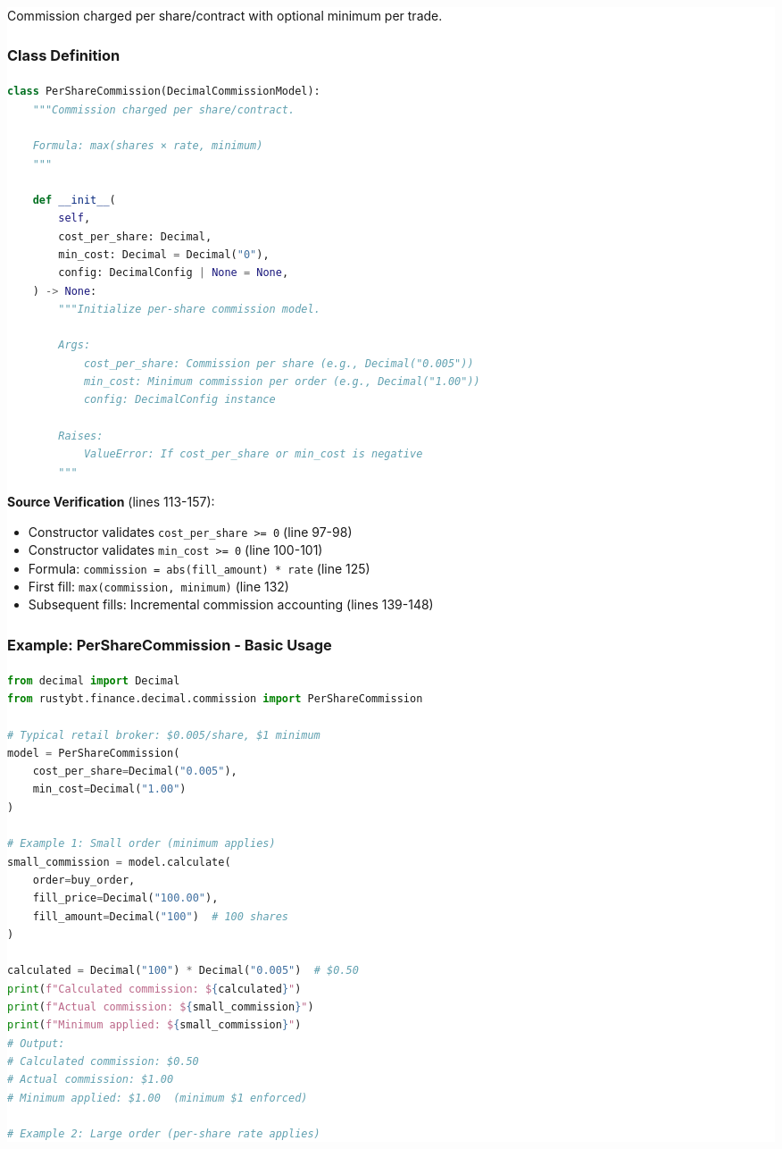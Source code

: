 Commission charged per share/contract with optional minimum per trade.

### Class Definition

```python
class PerShareCommission(DecimalCommissionModel):
    """Commission charged per share/contract.

    Formula: max(shares × rate, minimum)
    """

    def __init__(
        self,
        cost_per_share: Decimal,
        min_cost: Decimal = Decimal("0"),
        config: DecimalConfig | None = None,
    ) -> None:
        """Initialize per-share commission model.

        Args:
            cost_per_share: Commission per share (e.g., Decimal("0.005"))
            min_cost: Minimum commission per order (e.g., Decimal("1.00"))
            config: DecimalConfig instance

        Raises:
            ValueError: If cost_per_share or min_cost is negative
        """
```

**Source Verification** (lines 113-157):
- Constructor validates `cost_per_share >= 0` (line 97-98)
- Constructor validates `min_cost >= 0` (line 100-101)
- Formula: `commission = abs(fill_amount) * rate` (line 125)
- First fill: `max(commission, minimum)` (line 132)
- Subsequent fills: Incremental commission accounting (lines 139-148)

### Example: PerShareCommission - Basic Usage

```python
from decimal import Decimal
from rustybt.finance.decimal.commission import PerShareCommission

# Typical retail broker: $0.005/share, $1 minimum
model = PerShareCommission(
    cost_per_share=Decimal("0.005"),
    min_cost=Decimal("1.00")
)

# Example 1: Small order (minimum applies)
small_commission = model.calculate(
    order=buy_order,
    fill_price=Decimal("100.00"),
    fill_amount=Decimal("100")  # 100 shares
)

calculated = Decimal("100") * Decimal("0.005")  # $0.50
print(f"Calculated commission: ${calculated}")
print(f"Actual commission: ${small_commission}")
print(f"Minimum applied: ${small_commission}")
# Output:
# Calculated commission: $0.50
# Actual commission: $1.00
# Minimum applied: $1.00  (minimum $1 enforced)

# Example 2: Large order (per-share rate applies)
```